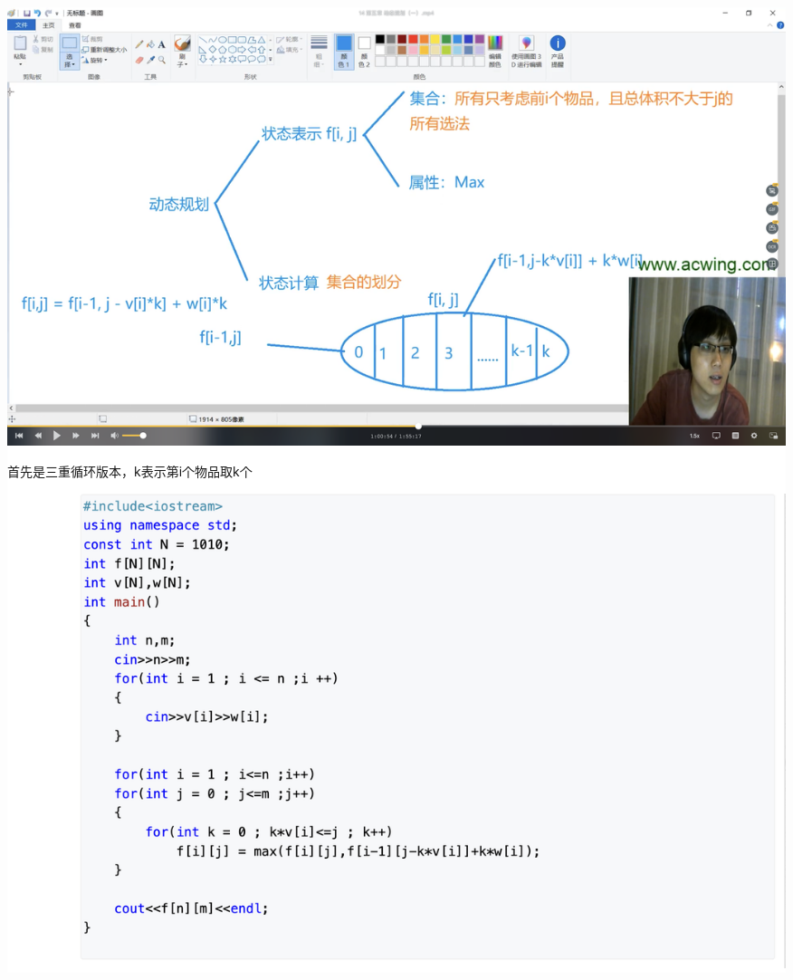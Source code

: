  ![image-20230122165428392](acwing_基础五/image-20230122165428392.png)

首先是三重循环版本，k表示第i个物品取k个

![image-20230122165531446](acwing_基础五/image-20230122165531446.png)
